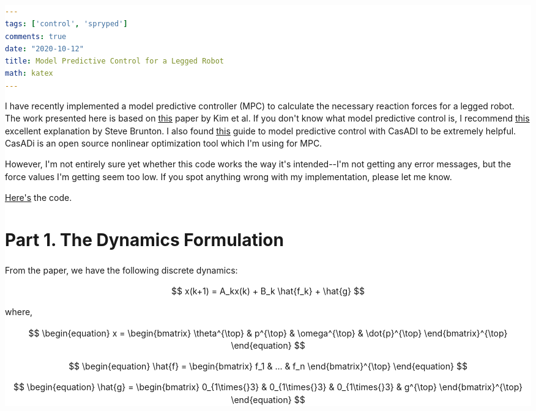 ```yaml
---
tags: ['control', 'spryped']
comments: true
date: "2020-10-12"
title: Model Predictive Control for a Legged Robot
math: katex
---
```

I have recently implemented a model predictive controller (MPC) to calculate the necessary reaction forces for a legged robot. The work presented here is based on [this](https://arxiv.org/pdf/1909.06586.pdf) paper by Kim et al. If you don't know what model predictive control is, I recommend [this](https://youtu.be/YwodGM2eoy4) excellent explanation by Steve Brunton. I also found [this](https://youtu.be/RrnkPrcpyEA) guide to model predictive control with CasADI to be extremely helpful. CasADi is an open source nonlinear optimization tool which I'm using for MPC.

However, I'm not entirely sure yet whether this code works the way it's intended--I'm not getting any error messages, but the force values I'm getting seem too low. If you spot anything wrong with my implementation, please let me know.

[​Here's](https://github.com/bbokser/spryped/blob/dev/mpc.py) the code. 

# Part 1. The Dynamics Formulation
From the paper, we have the following discrete dynamics:

$$
x(k+1) = A_kx(k) + B_k \hat{f_k} + \hat{g}
$$

where,

$$
\begin{equation}
x = \begin{bmatrix}
	\theta^{\top} & p^{\top} & \omega^{\top} & \dot{p}^{\top}
\end{bmatrix}^{\top}
\end{equation}
$$

$$
\begin{equation}
\hat{f} = \begin{bmatrix}
	f_1 & ... & f_n
\end{bmatrix}^{\top}
\end{equation}
$$

$$
\begin{equation}
\hat{g} = \begin{bmatrix}
	0_{1\times{}3} & 0_{1\times{}3} & 0_{1\times{}3} & g^{\top}
\end{bmatrix}^{\top}
\end{equation}
$$

